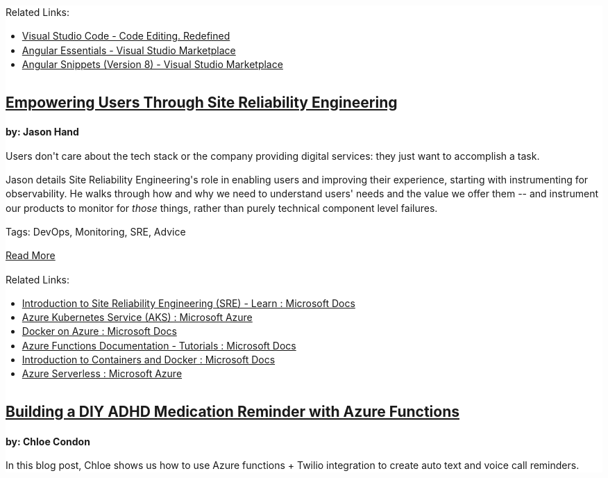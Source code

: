 Related Links:
* [Visual Studio Code - Code Editing. Redefined](https://code.visualstudio.com/?wt.mc_id=devto-blog-jopapa)
* [
        Angular Essentials - Visual Studio Marketplace
    ](https://marketplace.visualstudio.com/items?itemName=johnpapa.angular-essentials&wt.mc_id=devto-blog-jopapa)
* [
        Angular Snippets (Version 8) - Visual Studio Marketplace
    ](https://marketplace.visualstudio.com/items?itemName=johnpapa.angular2&wt.mc_id=devto-blog-jopapa)


## [Empowering Users Through Site Reliability Engineering](http://jasonhand.com/blog/empowering_users_through_site_reliability_engineering/)

**by: Jason Hand**

Users don't care about the tech stack or the company providing digital services: they just want to accomplish a task.

Jason details Site Reliability Engineering's role in enabling users and improving their experience, starting with instrumenting for observability. He walks through how and why we need to understand users' needs and the value we offer them -- and instrument our products to monitor for *those* things, rather than purely technical component level failures.

Tags: DevOps, Monitoring, SRE, Advice

[Read More](http://jasonhand.com/blog/empowering_users_through_site_reliability_engineering/)

Related Links:
* [Introduction to Site Reliability Engineering (SRE) - Learn : Microsoft Docs](https://docs.microsoft.com/en-us/learn/modules/intro-to-site-reliability-engineering/?WT.mc_id=devopsroadtrip-blog-jahand)
* [Azure Kubernetes Service (AKS) : Microsoft Azure](https://azure.microsoft.com/en-us/services/kubernetes-service/?WT.mc_id=devopsroadtrip-blog-jahand)
* [Docker on Azure : Microsoft Docs](https://docs.microsoft.com/en-us/azure/docker/?WT.mc_id=devopsroadtrip-blog-jahand)
* [Azure Functions Documentation - Tutorials : Microsoft Docs](https://docs.microsoft.com/en-us/azure/azure-functions/?WT.mc_id=devopsroadtrip-blog-jahand)
* [Introduction to Containers and Docker : Microsoft Docs](https://docs.microsoft.com/en-us/dotnet/standard/microservices-architecture/container-docker-introduction/?WT.mc_id=devopsroadtrip-blog-jahand)
* [Azure Serverless : Microsoft Azure](https://azure.microsoft.com/en-us/solutions/serverless/?WT.mc_id=devopsroadtrip-blog-jahand)


## [Building a DIY ADHD Medication Reminder with Azure Functions](http://aka.ms/chloereminder;)

**by: Chloe Condon**

In this blog post, Chloe shows us how to use Azure functions + Twilio integration to create auto text and voice call reminders.
